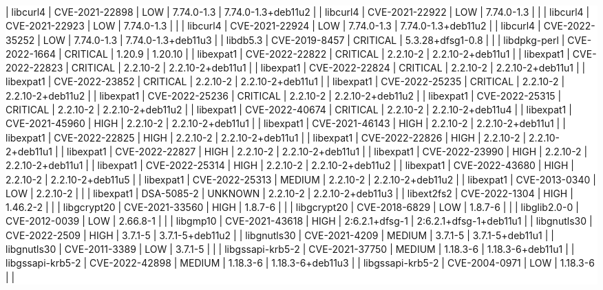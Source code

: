 | libcurl4         |    CVE-2021-22898   |   LOW  |  7.74.0-1.3 | 7.74.0-1.3+deb11u2 |
| libcurl4         |    CVE-2021-22922   |   LOW  |  7.74.0-1.3 |  |
| libcurl4         |    CVE-2021-22923   |   LOW  |  7.74.0-1.3 |  |
| libcurl4         |    CVE-2021-22924   |   LOW  |  7.74.0-1.3 | 7.74.0-1.3+deb11u2 |
| libcurl4         |    CVE-2022-35252   |   LOW  |  7.74.0-1.3 | 7.74.0-1.3+deb11u3 |
| libdb5.3         |    CVE-2019-8457   |   CRITICAL  |  5.3.28+dfsg1-0.8 |  |
| libdpkg-perl         |    CVE-2022-1664   |   CRITICAL  |  1.20.9 | 1.20.10 |
| libexpat1         |    CVE-2022-22822   |   CRITICAL  |  2.2.10-2 | 2.2.10-2+deb11u1 |
| libexpat1         |    CVE-2022-22823   |   CRITICAL  |  2.2.10-2 | 2.2.10-2+deb11u1 |
| libexpat1         |    CVE-2022-22824   |   CRITICAL  |  2.2.10-2 | 2.2.10-2+deb11u1 |
| libexpat1         |    CVE-2022-23852   |   CRITICAL  |  2.2.10-2 | 2.2.10-2+deb11u1 |
| libexpat1         |    CVE-2022-25235   |   CRITICAL  |  2.2.10-2 | 2.2.10-2+deb11u2 |
| libexpat1         |    CVE-2022-25236   |   CRITICAL  |  2.2.10-2 | 2.2.10-2+deb11u2 |
| libexpat1         |    CVE-2022-25315   |   CRITICAL  |  2.2.10-2 | 2.2.10-2+deb11u2 |
| libexpat1         |    CVE-2022-40674   |   CRITICAL  |  2.2.10-2 | 2.2.10-2+deb11u4 |
| libexpat1         |    CVE-2021-45960   |   HIGH  |  2.2.10-2 | 2.2.10-2+deb11u1 |
| libexpat1         |    CVE-2021-46143   |   HIGH  |  2.2.10-2 | 2.2.10-2+deb11u1 |
| libexpat1         |    CVE-2022-22825   |   HIGH  |  2.2.10-2 | 2.2.10-2+deb11u1 |
| libexpat1         |    CVE-2022-22826   |   HIGH  |  2.2.10-2 | 2.2.10-2+deb11u1 |
| libexpat1         |    CVE-2022-22827   |   HIGH  |  2.2.10-2 | 2.2.10-2+deb11u1 |
| libexpat1         |    CVE-2022-23990   |   HIGH  |  2.2.10-2 | 2.2.10-2+deb11u1 |
| libexpat1         |    CVE-2022-25314   |   HIGH  |  2.2.10-2 | 2.2.10-2+deb11u2 |
| libexpat1         |    CVE-2022-43680   |   HIGH  |  2.2.10-2 | 2.2.10-2+deb11u5 |
| libexpat1         |    CVE-2022-25313   |   MEDIUM  |  2.2.10-2 | 2.2.10-2+deb11u2 |
| libexpat1         |    CVE-2013-0340   |   LOW  |  2.2.10-2 |  |
| libexpat1         |    DSA-5085-2   |   UNKNOWN  |  2.2.10-2 | 2.2.10-2+deb11u3 |
| libext2fs2         |    CVE-2022-1304   |   HIGH  |  1.46.2-2 |  |
| libgcrypt20         |    CVE-2021-33560   |   HIGH  |  1.8.7-6 |  |
| libgcrypt20         |    CVE-2018-6829   |   LOW  |  1.8.7-6 |  |
| libglib2.0-0         |    CVE-2012-0039   |   LOW  |  2.66.8-1 |  |
| libgmp10         |    CVE-2021-43618   |   HIGH  |  2:6.2.1+dfsg-1 | 2:6.2.1+dfsg-1+deb11u1 |
| libgnutls30         |    CVE-2022-2509   |   HIGH  |  3.7.1-5 | 3.7.1-5+deb11u2 |
| libgnutls30         |    CVE-2021-4209   |   MEDIUM  |  3.7.1-5 | 3.7.1-5+deb11u1 |
| libgnutls30         |    CVE-2011-3389   |   LOW  |  3.7.1-5 |  |
| libgssapi-krb5-2         |    CVE-2021-37750   |   MEDIUM  |  1.18.3-6 | 1.18.3-6+deb11u1 |
| libgssapi-krb5-2         |    CVE-2022-42898   |   MEDIUM  |  1.18.3-6 | 1.18.3-6+deb11u3 |
| libgssapi-krb5-2         |    CVE-2004-0971   |   LOW  |  1.18.3-6 |  |